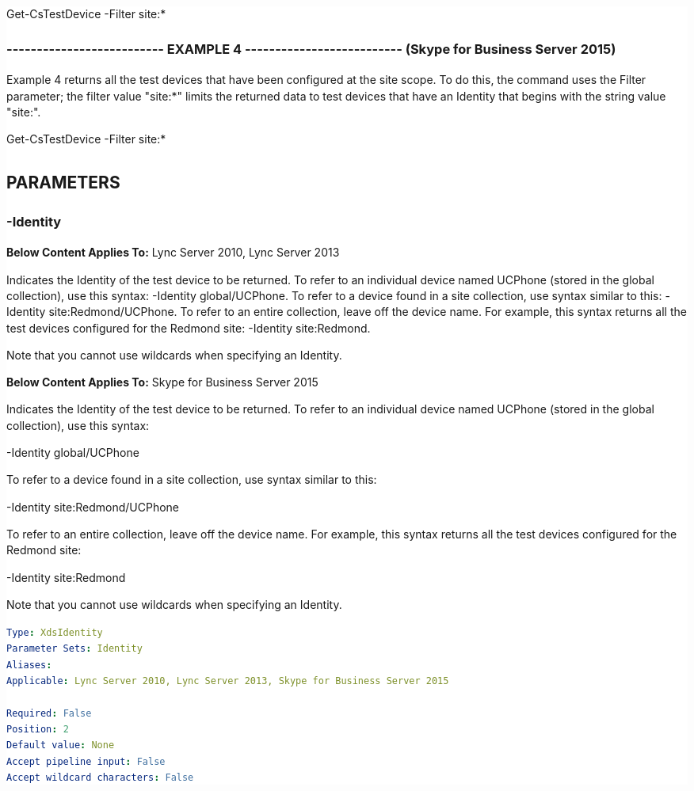 Get-CsTestDevice -Filter site:*

### -------------------------- EXAMPLE 4 -------------------------- (Skype for Business Server 2015)
```

```

Example 4 returns all the test devices that have been configured at the site scope.
To do this, the command uses the Filter parameter; the filter value "site:*" limits the returned data to test devices that have an Identity that begins with the string value "site:".

Get-CsTestDevice -Filter site:*

## PARAMETERS

### -Identity
**Below Content Applies To:** Lync Server 2010, Lync Server 2013

Indicates the Identity of the test device to be returned.
To refer to an individual device named UCPhone (stored in the global collection), use this syntax: -Identity global/UCPhone.
To refer to a device found in a site collection, use syntax similar to this: -Identity site:Redmond/UCPhone.
To refer to an entire collection, leave off the device name.
For example, this syntax returns all the test devices configured for the Redmond site: -Identity site:Redmond.

Note that you cannot use wildcards when specifying an Identity.



**Below Content Applies To:** Skype for Business Server 2015

Indicates the Identity of the test device to be returned.
To refer to an individual device named UCPhone (stored in the global collection), use this syntax:

-Identity global/UCPhone

To refer to a device found in a site collection, use syntax similar to this:

-Identity site:Redmond/UCPhone

To refer to an entire collection, leave off the device name.
For example, this syntax returns all the test devices configured for the Redmond site:

-Identity site:Redmond

Note that you cannot use wildcards when specifying an Identity.



```yaml
Type: XdsIdentity
Parameter Sets: Identity
Aliases: 
Applicable: Lync Server 2010, Lync Server 2013, Skype for Business Server 2015

Required: False
Position: 2
Default value: None
Accept pipeline input: False
Accept wildcard characters: False
```
